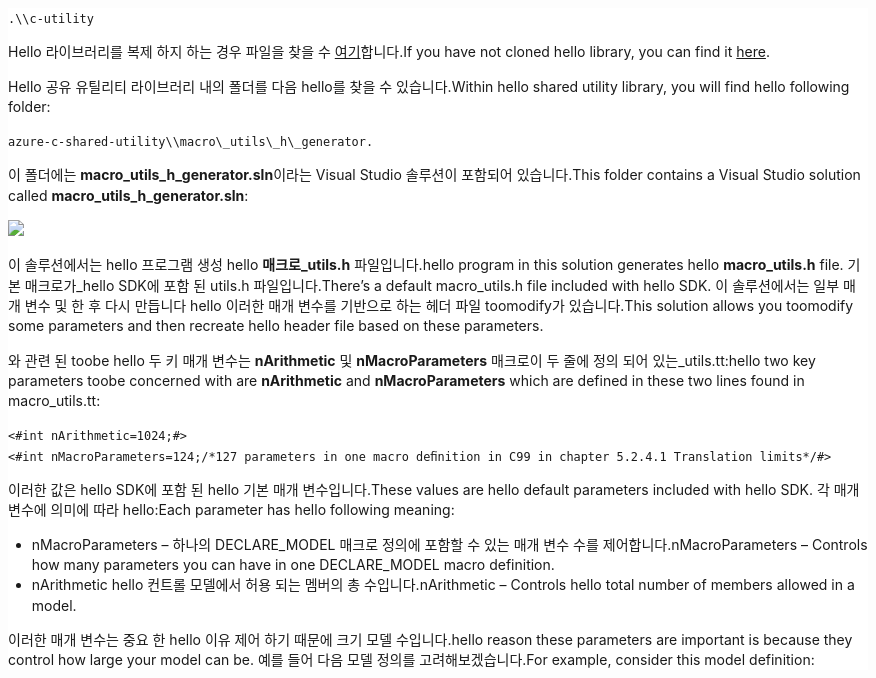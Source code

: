 ```
.\\c-utility
```

<span data-ttu-id="eeee1-293">Hello 라이브러리를 복제 하지 하는 경우 파일을 찾을 수 [여기](https://github.com/Azure/azure-c-shared-utility)합니다.</span><span class="sxs-lookup"><span data-stu-id="eeee1-293">If you have not cloned hello library, you can find it [here](https://github.com/Azure/azure-c-shared-utility).</span></span>

<span data-ttu-id="eeee1-294">Hello 공유 유틸리티 라이브러리 내의 폴더를 다음 hello를 찾을 수 있습니다.</span><span class="sxs-lookup"><span data-stu-id="eeee1-294">Within hello shared utility library, you will find hello following folder:</span></span>

```
azure-c-shared-utility\\macro\_utils\_h\_generator.
```

<span data-ttu-id="eeee1-295">이 폴더에는 **macro\_utils\_h\_generator.sln**이라는 Visual Studio 솔루션이 포함되어 있습니다.</span><span class="sxs-lookup"><span data-stu-id="eeee1-295">This folder contains a Visual Studio solution called **macro\_utils\_h\_generator.sln**:</span></span>

  ![](media/iot-hub-device-sdk-c-serializer/01-macro_utils_h_generator.PNG)

<span data-ttu-id="eeee1-296">이 솔루션에서는 hello 프로그램 생성 hello **매크로\_utils.h** 파일입니다.</span><span class="sxs-lookup"><span data-stu-id="eeee1-296">hello program in this solution generates hello **macro\_utils.h** file.</span></span> <span data-ttu-id="eeee1-297">기본 매크로가\_hello SDK에 포함 된 utils.h 파일입니다.</span><span class="sxs-lookup"><span data-stu-id="eeee1-297">There’s a default macro\_utils.h file included with hello SDK.</span></span> <span data-ttu-id="eeee1-298">이 솔루션에서는 일부 매개 변수 및 한 후 다시 만듭니다 hello 이러한 매개 변수를 기반으로 하는 헤더 파일 toomodify가 있습니다.</span><span class="sxs-lookup"><span data-stu-id="eeee1-298">This solution allows you toomodify some parameters and then recreate hello header file based on these parameters.</span></span>

<span data-ttu-id="eeee1-299">와 관련 된 toobe hello 두 키 매개 변수는 **nArithmetic** 및 **nMacroParameters** 매크로이 두 줄에 정의 되어 있는\_utils.tt:</span><span class="sxs-lookup"><span data-stu-id="eeee1-299">hello two key parameters toobe concerned with are **nArithmetic** and **nMacroParameters** which are defined in these two lines found in macro\_utils.tt:</span></span>

```
<#int nArithmetic=1024;#>
<#int nMacroParameters=124;/*127 parameters in one macro deﬁnition in C99 in chapter 5.2.4.1 Translation limits*/#>

```

<span data-ttu-id="eeee1-300">이러한 값은 hello SDK에 포함 된 hello 기본 매개 변수입니다.</span><span class="sxs-lookup"><span data-stu-id="eeee1-300">These values are hello default parameters included with hello SDK.</span></span> <span data-ttu-id="eeee1-301">각 매개 변수에 의미에 따라 hello:</span><span class="sxs-lookup"><span data-stu-id="eeee1-301">Each parameter has hello following meaning:</span></span>

* <span data-ttu-id="eeee1-302">nMacroParameters – 하나의 DECLARE\_MODEL 매크로 정의에 포함할 수 있는 매개 변수 수를 제어합니다.</span><span class="sxs-lookup"><span data-stu-id="eeee1-302">nMacroParameters – Controls how many parameters you can have in one DECLARE\_MODEL macro definition.</span></span>
* <span data-ttu-id="eeee1-303">nArithmetic hello 컨트롤 모델에서 허용 되는 멤버의 총 수입니다.</span><span class="sxs-lookup"><span data-stu-id="eeee1-303">nArithmetic – Controls hello total number of members allowed in a model.</span></span>

<span data-ttu-id="eeee1-304">이러한 매개 변수는 중요 한 hello 이유 제어 하기 때문에 크기 모델 수입니다.</span><span class="sxs-lookup"><span data-stu-id="eeee1-304">hello reason these parameters are important is because they control how large your model can be.</span></span> <span data-ttu-id="eeee1-305">예를 들어 다음 모델 정의를 고려해보겠습니다.</span><span class="sxs-lookup"><span data-stu-id="eeee1-305">For example, consider this model definition:</span></span>
